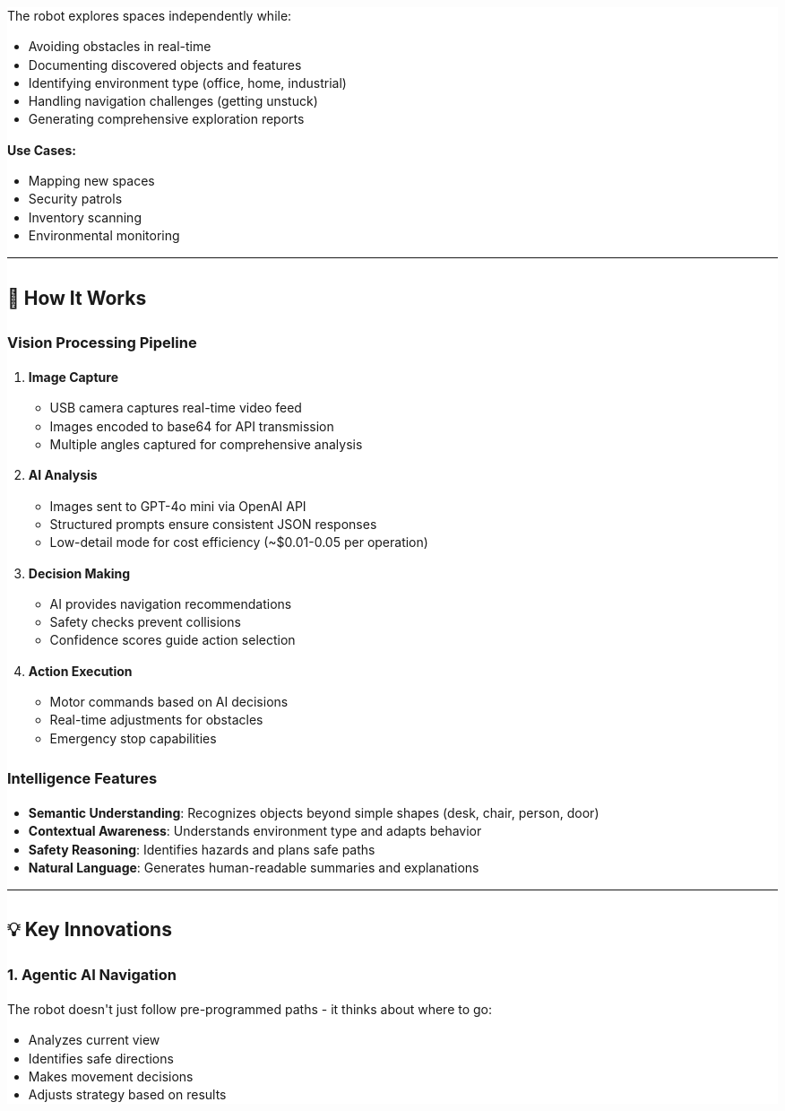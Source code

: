 The robot explores spaces independently while:
- Avoiding obstacles in real-time
- Documenting discovered objects and features
- Identifying environment type (office, home, industrial)
- Handling navigation challenges (getting unstuck)
- Generating comprehensive exploration reports

**Use Cases:**
- Mapping new spaces
- Security patrols
- Inventory scanning
- Environmental monitoring

---

## 🧠 How It Works

### Vision Processing Pipeline

1. **Image Capture**
   - USB camera captures real-time video feed
   - Images encoded to base64 for API transmission
   - Multiple angles captured for comprehensive analysis

2. **AI Analysis**
   - Images sent to GPT-4o mini via OpenAI API
   - Structured prompts ensure consistent JSON responses
   - Low-detail mode for cost efficiency (~$0.01-0.05 per operation)

3. **Decision Making**
   - AI provides navigation recommendations
   - Safety checks prevent collisions
   - Confidence scores guide action selection

4. **Action Execution**
   - Motor commands based on AI decisions
   - Real-time adjustments for obstacles
   - Emergency stop capabilities

### Intelligence Features

- **Semantic Understanding**: Recognizes objects beyond simple shapes (desk, chair, person, door)
- **Contextual Awareness**: Understands environment type and adapts behavior
- **Safety Reasoning**: Identifies hazards and plans safe paths
- **Natural Language**: Generates human-readable summaries and explanations

---

## 💡 Key Innovations

### 1. Agentic AI Navigation
The robot doesn't just follow pre-programmed paths - it thinks about where to go:
- Analyzes current view
- Identifies safe directions
- Makes movement decisions
- Adjusts strategy based on results
